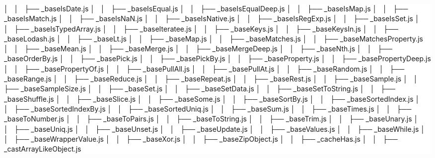 │   │   ├── _baseIsDate.js
│   │   ├── _baseIsEqual.js
│   │   ├── _baseIsEqualDeep.js
│   │   ├── _baseIsMap.js
│   │   ├── _baseIsMatch.js
│   │   ├── _baseIsNaN.js
│   │   ├── _baseIsNative.js
│   │   ├── _baseIsRegExp.js
│   │   ├── _baseIsSet.js
│   │   ├── _baseIsTypedArray.js
│   │   ├── _baseIteratee.js
│   │   ├── _baseKeys.js
│   │   ├── _baseKeysIn.js
│   │   ├── _baseLodash.js
│   │   ├── _baseLt.js
│   │   ├── _baseMap.js
│   │   ├── _baseMatches.js
│   │   ├── _baseMatchesProperty.js
│   │   ├── _baseMean.js
│   │   ├── _baseMerge.js
│   │   ├── _baseMergeDeep.js
│   │   ├── _baseNth.js
│   │   ├── _baseOrderBy.js
│   │   ├── _basePick.js
│   │   ├── _basePickBy.js
│   │   ├── _baseProperty.js
│   │   ├── _basePropertyDeep.js
│   │   ├── _basePropertyOf.js
│   │   ├── _basePullAll.js
│   │   ├── _basePullAt.js
│   │   ├── _baseRandom.js
│   │   ├── _baseRange.js
│   │   ├── _baseReduce.js
│   │   ├── _baseRepeat.js
│   │   ├── _baseRest.js
│   │   ├── _baseSample.js
│   │   ├── _baseSampleSize.js
│   │   ├── _baseSet.js
│   │   ├── _baseSetData.js
│   │   ├── _baseSetToString.js
│   │   ├── _baseShuffle.js
│   │   ├── _baseSlice.js
│   │   ├── _baseSome.js
│   │   ├── _baseSortBy.js
│   │   ├── _baseSortedIndex.js
│   │   ├── _baseSortedIndexBy.js
│   │   ├── _baseSortedUniq.js
│   │   ├── _baseSum.js
│   │   ├── _baseTimes.js
│   │   ├── _baseToNumber.js
│   │   ├── _baseToPairs.js
│   │   ├── _baseToString.js
│   │   ├── _baseTrim.js
│   │   ├── _baseUnary.js
│   │   ├── _baseUniq.js
│   │   ├── _baseUnset.js
│   │   ├── _baseUpdate.js
│   │   ├── _baseValues.js
│   │   ├── _baseWhile.js
│   │   ├── _baseWrapperValue.js
│   │   ├── _baseXor.js
│   │   ├── _baseZipObject.js
│   │   ├── _cacheHas.js
│   │   ├── _castArrayLikeObject.js